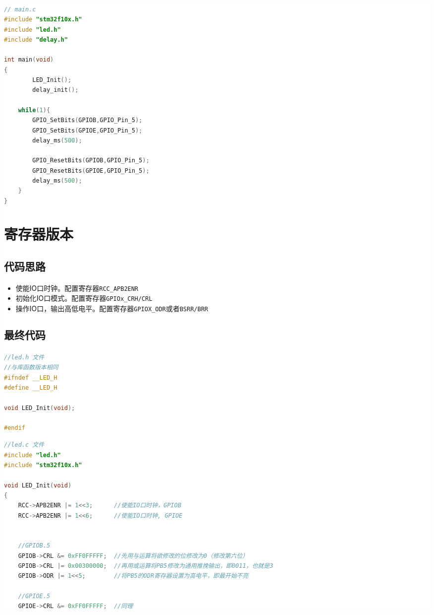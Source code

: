 ```C
// main.c
#include "stm32f10x.h"
#include "led.h"
#include "delay.h"

int main(void)
{
		LED_Init();
		delay_init();
	
	while(1){
		GPIO_SetBits(GPIOB,GPIO_Pin_5);
		GPIO_SetBits(GPIOE,GPIO_Pin_5);
		delay_ms(500);
		
		GPIO_ResetBits(GPIOB,GPIO_Pin_5);
		GPIO_ResetBits(GPIOE,GPIO_Pin_5);
		delay_ms(500);
	}
}

```

# 寄存器版本

## 代码思路

- 使能IO口时钟。配置寄存器`RCC_APB2ENR`
- 初始化IO口模式。配置寄存器`GPIOx_CRH/CRL`
- 操作IO口，输出高低电平。配置寄存器`GPIOX_ODR`或者`BSRR/BRR`

## 最终代码

```c
//led.h 文件
//与库函数版本相同
#ifndef __LED_H
#define __LED_H

void LED_Init(void);

#endif 
```

```c
//led.c 文件
#include "led.h"
#include "stm32f10x.h"

void LED_Init(void)
{
	RCC->APB2ENR |= 1<<3;      //使能IO口时钟，GPIOB
	RCC->APB2ENR |= 1<<6;      //使能IO口时钟, GPIOE
	
	
	//GPIOB.5
	GPIOB->CRL &= 0xFF0FFFFF;  //先用与运算将欲修改的位修改为0（修改第六位）
	GPIOB->CRL |= 0x00300000;  //再用或运算将PB5修改为通用推挽输出，即0011，也就是3
	GPIOB->ODR |= 1<<5;        //将PB5的ODR寄存器设置为高电平，即最开始不亮
	
	//GPIOE.5
	GPIOE->CRL &= 0xFF0FFFFF;  //同理
```